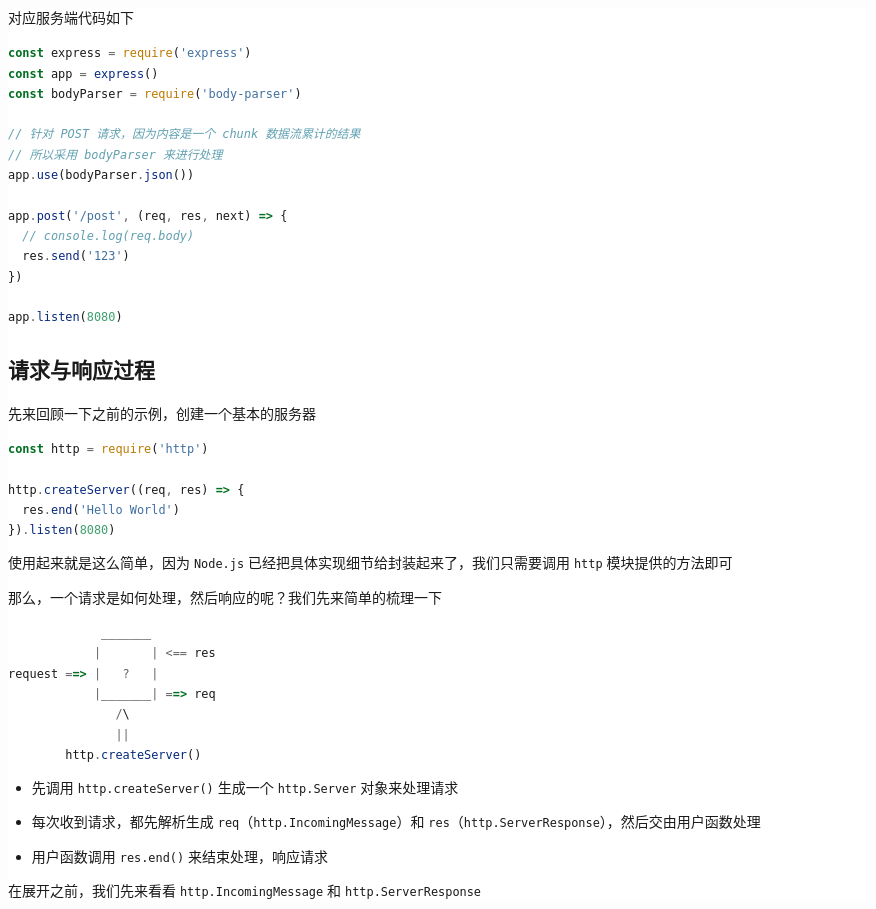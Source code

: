 对应服务端代码如下

```js
const express = require('express')
const app = express()
const bodyParser = require('body-parser')

// 针对 POST 请求，因为内容是一个 chunk 数据流累计的结果
// 所以采用 bodyParser 来进行处理
app.use(bodyParser.json())

app.post('/post', (req, res, next) => {
  // console.log(req.body)
  res.send('123')
})

app.listen(8080)
```






## 请求与响应过程

先来回顾一下之前的示例，创建一个基本的服务器

```js
const http = require('http')

http.createServer((req, res) => {
  res.end('Hello World')
}).listen(8080)
```

使用起来就是这么简单，因为 `Node.js` 已经把具体实现细节给封装起来了，我们只需要调用 `http` 模块提供的方法即可

那么，一个请求是如何处理，然后响应的呢？我们先来简单的梳理一下

```js
             _______
            |       | <== res
request ==> |   ?   | 
            |_______| ==> req
               /\
               ||
        http.createServer()
```

* 先调用 `http.createServer()` 生成一个 `http.Server` 对象来处理请求

* 每次收到请求，都先解析生成 `req`（`http.IncomingMessage`）和 `res`（`http.ServerResponse`），然后交由用户函数处理

* 用户函数调用 `res.end()` 来结束处理，响应请求

在展开之前，我们先来看看 `http.IncomingMessage` 和 `http.ServerResponse`

